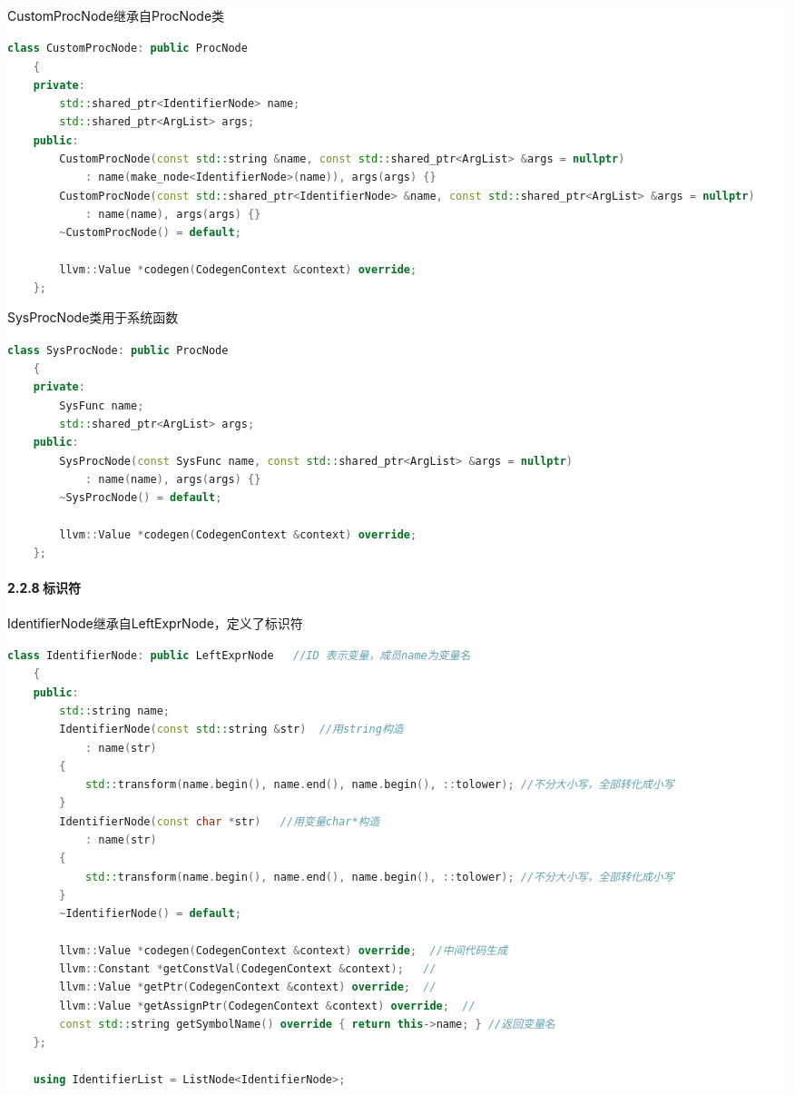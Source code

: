 CustomProcNode继承自ProcNode类

```c++
class CustomProcNode: public ProcNode
    {
    private:
        std::shared_ptr<IdentifierNode> name;
        std::shared_ptr<ArgList> args;
    public:
        CustomProcNode(const std::string &name, const std::shared_ptr<ArgList> &args = nullptr) 
            : name(make_node<IdentifierNode>(name)), args(args) {}
        CustomProcNode(const std::shared_ptr<IdentifierNode> &name, const std::shared_ptr<ArgList> &args = nullptr) 
            : name(name), args(args) {}
        ~CustomProcNode() = default;

        llvm::Value *codegen(CodegenContext &context) override;
    };
```

SysProcNode类用于系统函数

```c++
class SysProcNode: public ProcNode
    {
    private:
        SysFunc name;
        std::shared_ptr<ArgList> args;
    public:
        SysProcNode(const SysFunc name, const std::shared_ptr<ArgList> &args = nullptr) 
            : name(name), args(args) {}
        ~SysProcNode() = default;

        llvm::Value *codegen(CodegenContext &context) override;
    };
```

#### 2.2.8 标识符

IdentifierNode继承自LeftExprNode，定义了标识符

```c++
class IdentifierNode: public LeftExprNode   //ID 表示变量，成员name为变量名
    {      
    public:
        std::string name;
        IdentifierNode(const std::string &str)  //用string构造
            : name(str) 
        {
            std::transform(name.begin(), name.end(), name.begin(), ::tolower); //不分大小写，全部转化成小写 
        }
        IdentifierNode(const char *str)   //用变量char*构造
            : name(str) 
        {
            std::transform(name.begin(), name.end(), name.begin(), ::tolower); //不分大小写，全部转化成小写 
        }
        ~IdentifierNode() = default;

        llvm::Value *codegen(CodegenContext &context) override;  //中间代码生成
        llvm::Constant *getConstVal(CodegenContext &context);   //
        llvm::Value *getPtr(CodegenContext &context) override;  //
        llvm::Value *getAssignPtr(CodegenContext &context) override;  //
        const std::string getSymbolName() override { return this->name; } //返回变量名
    };

    using IdentifierList = ListNode<IdentifierNode>;

```